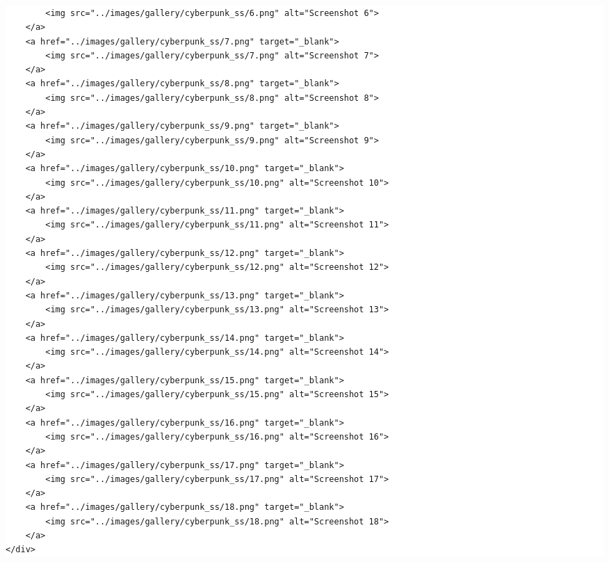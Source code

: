             <img src="../images/gallery/cyberpunk_ss/6.png" alt="Screenshot 6">
        </a>
        <a href="../images/gallery/cyberpunk_ss/7.png" target="_blank">
            <img src="../images/gallery/cyberpunk_ss/7.png" alt="Screenshot 7">
        </a>
        <a href="../images/gallery/cyberpunk_ss/8.png" target="_blank">
            <img src="../images/gallery/cyberpunk_ss/8.png" alt="Screenshot 8">
        </a>
        <a href="../images/gallery/cyberpunk_ss/9.png" target="_blank">
            <img src="../images/gallery/cyberpunk_ss/9.png" alt="Screenshot 9">
        </a>
        <a href="../images/gallery/cyberpunk_ss/10.png" target="_blank">
            <img src="../images/gallery/cyberpunk_ss/10.png" alt="Screenshot 10">
        </a>
        <a href="../images/gallery/cyberpunk_ss/11.png" target="_blank">
            <img src="../images/gallery/cyberpunk_ss/11.png" alt="Screenshot 11">
        </a>
        <a href="../images/gallery/cyberpunk_ss/12.png" target="_blank">
            <img src="../images/gallery/cyberpunk_ss/12.png" alt="Screenshot 12">
        </a>
        <a href="../images/gallery/cyberpunk_ss/13.png" target="_blank">
            <img src="../images/gallery/cyberpunk_ss/13.png" alt="Screenshot 13">
        </a>
        <a href="../images/gallery/cyberpunk_ss/14.png" target="_blank">
            <img src="../images/gallery/cyberpunk_ss/14.png" alt="Screenshot 14">
        </a>
        <a href="../images/gallery/cyberpunk_ss/15.png" target="_blank">
            <img src="../images/gallery/cyberpunk_ss/15.png" alt="Screenshot 15">
        </a>
        <a href="../images/gallery/cyberpunk_ss/16.png" target="_blank">
            <img src="../images/gallery/cyberpunk_ss/16.png" alt="Screenshot 16">
        </a>
        <a href="../images/gallery/cyberpunk_ss/17.png" target="_blank">
            <img src="../images/gallery/cyberpunk_ss/17.png" alt="Screenshot 17">
        </a>
        <a href="../images/gallery/cyberpunk_ss/18.png" target="_blank">
            <img src="../images/gallery/cyberpunk_ss/18.png" alt="Screenshot 18">
        </a>
    </div>
</body>
</html>
